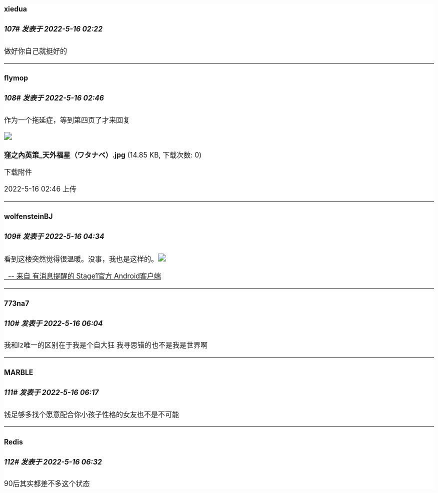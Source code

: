 ####  xiedua  
##### 107#       发表于 2022-5-16 02:22

做好你自己就挺好的

*****

####  flymop  
##### 108#       发表于 2022-5-16 02:46

作为一个拖延症，等到第四页了才来回复

<img src="https://img.saraba1st.com/forum/202205/16/024640yejwglrr6glrguyr.jpg" referrerpolicy="no-referrer">

<strong>窪之內英策_天外福星（ワタナベ）.jpg</strong> (14.85 KB, 下载次数: 0)

下载附件

2022-5-16 02:46 上传

*****

####  wolfensteinBJ  
##### 109#       发表于 2022-5-16 04:34

看到这楼突然觉得很温暖。没事，我也是这样的。<img src="https://static.saraba1st.com/image/smiley/face2017/033.png" referrerpolicy="no-referrer">

[  -- 来自 有消息提醒的 Stage1官方 Android客户端](https://www.coolapk.com/apk/140634)



*****

####  773na7  
##### 110#       发表于 2022-5-16 06:04

我和lz唯一的区别在于我是个自大狂
我寻思错的也不是我是世界啊



*****

####  MARBLE  
##### 111#       发表于 2022-5-16 06:17

钱足够多找个愿意配合你小孩子性格的女友也不是不可能



*****

####  Redis  
##### 112#       发表于 2022-5-16 06:32

90后其实都差不多这个状态
